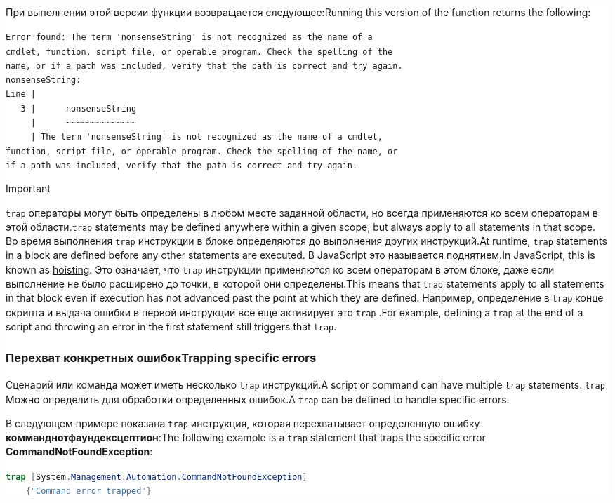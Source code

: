 <span data-ttu-id="34215-133">При выполнении этой версии функции возвращается следующее:</span><span class="sxs-lookup"><span data-stu-id="34215-133">Running this version of the function returns the following:</span></span>

```Output
Error found: The term 'nonsenseString' is not recognized as the name of a
cmdlet, function, script file, or operable program. Check the spelling of the
name, or if a path was included, verify that the path is correct and try again.
nonsenseString:
Line |
   3 |      nonsenseString
     |      ~~~~~~~~~~~~~~
     | The term 'nonsenseString' is not recognized as the name of a cmdlet,
function, script file, or operable program. Check the spelling of the name, or
if a path was included, verify that the path is correct and try again.
```

> [!IMPORTANT]
> <span data-ttu-id="34215-134">`trap` операторы могут быть определены в любом месте заданной области, но всегда применяются ко всем операторам в этой области.</span><span class="sxs-lookup"><span data-stu-id="34215-134">`trap` statements may be defined anywhere within a given scope, but always apply to all statements in that scope.</span></span> <span data-ttu-id="34215-135">Во время выполнения `trap` инструкции в блоке определяются до выполнения других инструкций.</span><span class="sxs-lookup"><span data-stu-id="34215-135">At runtime, `trap` statements in a block are defined before any other statements are executed.</span></span> <span data-ttu-id="34215-136">В JavaScript это называется [поднятием](https://wikipedia.org/wiki/JavaScript_syntax#hoisting).</span><span class="sxs-lookup"><span data-stu-id="34215-136">In JavaScript, this is known as [hoisting](https://wikipedia.org/wiki/JavaScript_syntax#hoisting).</span></span> <span data-ttu-id="34215-137">Это означает, что `trap` инструкции применяются ко всем операторам в этом блоке, даже если выполнение не было расширено до точки, в которой они определены.</span><span class="sxs-lookup"><span data-stu-id="34215-137">This means that `trap` statements apply to all statements in that block even if execution has not advanced past the point at which they are defined.</span></span> <span data-ttu-id="34215-138">Например, определение в `trap` конце скрипта и выдача ошибки в первой инструкции все еще активирует это `trap` .</span><span class="sxs-lookup"><span data-stu-id="34215-138">For example, defining a `trap` at the end of a script and throwing an error in the first statement still triggers that `trap`.</span></span>

### <a name="trapping-specific-errors"></a><span data-ttu-id="34215-139">Перехват конкретных ошибок</span><span class="sxs-lookup"><span data-stu-id="34215-139">Trapping specific errors</span></span>

<span data-ttu-id="34215-140">Сценарий или команда может иметь несколько `trap` инструкций.</span><span class="sxs-lookup"><span data-stu-id="34215-140">A script or command can have multiple `trap` statements.</span></span> <span data-ttu-id="34215-141">`trap`Можно определить для обработки определенных ошибок.</span><span class="sxs-lookup"><span data-stu-id="34215-141">A `trap` can be defined to handle specific errors.</span></span>

<span data-ttu-id="34215-142">В следующем примере показана `trap` инструкция, которая перехватывает определенную ошибку **комманднотфаундексцептион**:</span><span class="sxs-lookup"><span data-stu-id="34215-142">The following example is a `trap` statement that traps the specific error **CommandNotFoundException**:</span></span>

```powershell
trap [System.Management.Automation.CommandNotFoundException]
    {"Command error trapped"}
```
